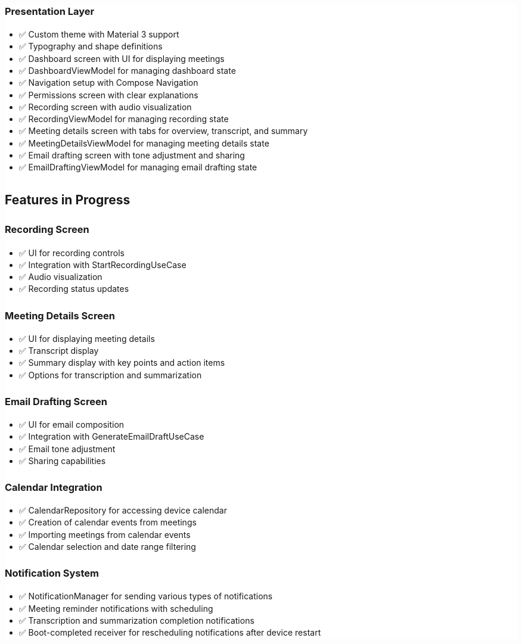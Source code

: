### Presentation Layer

- ✅ Custom theme with Material 3 support
- ✅ Typography and shape definitions
- ✅ Dashboard screen with UI for displaying meetings
- ✅ DashboardViewModel for managing dashboard state
- ✅ Navigation setup with Compose Navigation
- ✅ Permissions screen with clear explanations
- ✅ Recording screen with audio visualization
- ✅ RecordingViewModel for managing recording state
- ✅ Meeting details screen with tabs for overview, transcript, and summary
- ✅ MeetingDetailsViewModel for managing meeting details state
- ✅ Email drafting screen with tone adjustment and sharing
- ✅ EmailDraftingViewModel for managing email drafting state

## Features in Progress

### Recording Screen

- ✅ UI for recording controls
- ✅ Integration with StartRecordingUseCase
- ✅ Audio visualization
- ✅ Recording status updates

### Meeting Details Screen

- ✅ UI for displaying meeting details
- ✅ Transcript display
- ✅ Summary display with key points and action items
- ✅ Options for transcription and summarization

### Email Drafting Screen

- ✅ UI for email composition
- ✅ Integration with GenerateEmailDraftUseCase
- ✅ Email tone adjustment
- ✅ Sharing capabilities

### Calendar Integration

- ✅ CalendarRepository for accessing device calendar
- ✅ Creation of calendar events from meetings
- ✅ Importing meetings from calendar events
- ✅ Calendar selection and date range filtering

### Notification System

- ✅ NotificationManager for sending various types of notifications
- ✅ Meeting reminder notifications with scheduling
- ✅ Transcription and summarization completion notifications
- ✅ Boot-completed receiver for rescheduling notifications after device restart
